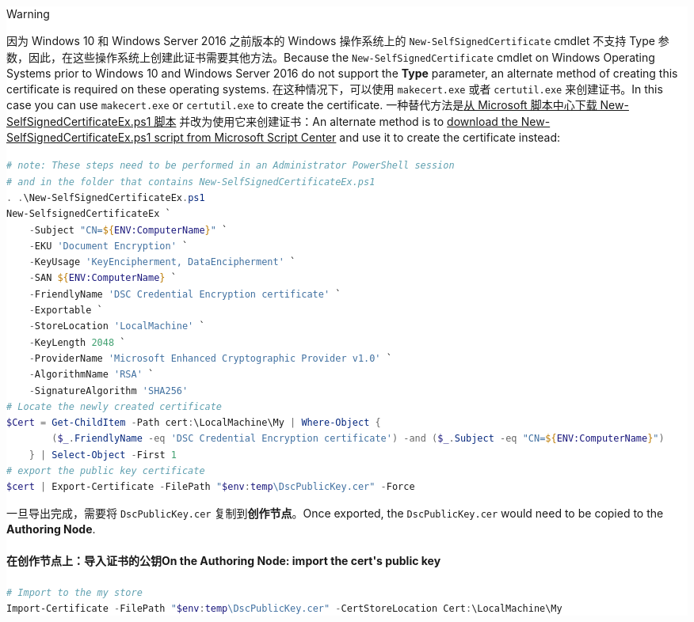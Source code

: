 > [!WARNING]
> <span data-ttu-id="c729b-163">因为 Windows 10 和 Windows Server 2016 之前版本的 Windows 操作系统上的 `New-SelfSignedCertificate` cmdlet 不支持 Type 参数，因此，在这些操作系统上创建此证书需要其他方法。</span><span class="sxs-lookup"><span data-stu-id="c729b-163">Because the `New-SelfSignedCertificate` cmdlet on Windows Operating Systems prior to Windows 10 and Windows Server 2016 do not support the **Type** parameter, an alternate method of creating this certificate is required on these operating systems.</span></span> <span data-ttu-id="c729b-164">在这种情况下，可以使用 `makecert.exe` 或者 `certutil.exe` 来创建证书。</span><span class="sxs-lookup"><span data-stu-id="c729b-164">In this case you can use `makecert.exe` or `certutil.exe` to create the certificate.</span></span> <span data-ttu-id="c729b-165">一种替代方法是[从 Microsoft 脚本中心下载 New-SelfSignedCertificateEx.ps1 脚本](https://gallery.technet.microsoft.com/scriptcenter/Self-signed-certificate-5920a7c6) 并改为使用它来创建证书：</span><span class="sxs-lookup"><span data-stu-id="c729b-165">An alternate method is to [download the New-SelfSignedCertificateEx.ps1 script from Microsoft Script Center](https://gallery.technet.microsoft.com/scriptcenter/Self-signed-certificate-5920a7c6) and use it to create the certificate instead:</span></span>

```powershell
# note: These steps need to be performed in an Administrator PowerShell session
# and in the folder that contains New-SelfSignedCertificateEx.ps1
. .\New-SelfSignedCertificateEx.ps1
New-SelfsignedCertificateEx `
    -Subject "CN=${ENV:ComputerName}" `
    -EKU 'Document Encryption' `
    -KeyUsage 'KeyEncipherment, DataEncipherment' `
    -SAN ${ENV:ComputerName} `
    -FriendlyName 'DSC Credential Encryption certificate' `
    -Exportable `
    -StoreLocation 'LocalMachine' `
    -KeyLength 2048 `
    -ProviderName 'Microsoft Enhanced Cryptographic Provider v1.0' `
    -AlgorithmName 'RSA' `
    -SignatureAlgorithm 'SHA256'
# Locate the newly created certificate
$Cert = Get-ChildItem -Path cert:\LocalMachine\My | Where-Object {
        ($_.FriendlyName -eq 'DSC Credential Encryption certificate') -and ($_.Subject -eq "CN=${ENV:ComputerName}")
    } | Select-Object -First 1
# export the public key certificate
$cert | Export-Certificate -FilePath "$env:temp\DscPublicKey.cer" -Force
```

<span data-ttu-id="c729b-166">一旦导出完成，需要将 ```DscPublicKey.cer``` 复制到**创作节点**。</span><span class="sxs-lookup"><span data-stu-id="c729b-166">Once exported, the ```DscPublicKey.cer``` would need to be copied to the **Authoring Node**.</span></span>

#### <a name="on-the-authoring-node-import-the-certs-public-key"></a><span data-ttu-id="c729b-167">在创作节点上：导入证书的公钥</span><span class="sxs-lookup"><span data-stu-id="c729b-167">On the Authoring Node: import the cert's public key</span></span>

```powershell
# Import to the my store
Import-Certificate -FilePath "$env:temp\DscPublicKey.cer" -CertStoreLocation Cert:\LocalMachine\My
```
